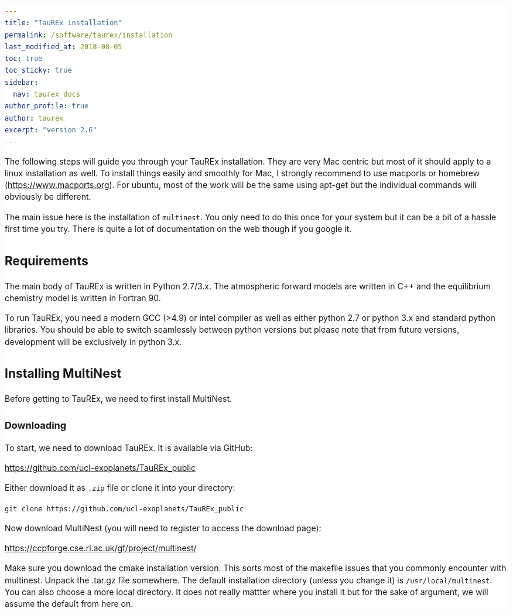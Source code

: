 ```yaml
---
title: "TauREx installation"
permalink: /software/taurex/installation
last_modified_at: 2018-08-05
toc: true
toc_sticky: true
sidebar:
  nav: taurex_docs
author_profile: true
author: taurex
excerpt: "version 2.6"
---
```



The following steps will guide you through your TauREx installation. They are very Mac centric but most of it should apply to a linux installation as well. To install things easily and smoothly for Mac, I strongly recommend to use macports or homebrew (https://www.macports.org). For ubuntu, most of the work will be the same using apt-get but the individual commands will obviously be different.

The main issue here is the installation of `multinest`. You only need to do this once for your system but it can be a bit of a hassle first time you try. There is quite a lot of documentation on the web though if you google it.

## Requirements

The main body of TauREx is written in Python 2.7/3.x. The atmospheric forward models are written in C++ and the equilibrium chemistry model is written in Fortran 90.

To run TauREx, you need a modern GCC (>4.9) or intel compiler as well as either python 2.7 or python 3.x and standard python libraries. You should be able to switch seamlessly between python versions but please note that from future versions, development will be exclusively in python 3.x.

## Installing MultiNest

Before getting to TauREx, we need to first install MultiNest.

### Downloading

To start, we need to download TauREx. It is available via GitHub:

<https://github.com/ucl-exoplanets/TauREx_public>

Either download it as `.zip` file or clone it into your directory:

```
git clone https://github.com/ucl-exoplanets/TauREx_public
```

Now download MultiNest (you will need to register to access the download page):

<https://ccpforge.cse.rl.ac.uk/gf/project/multinest/>

Make sure you download the cmake installation version. This sorts most of the makefile issues that you commonly encounter with multinest.
Unpack the .tar.gz file somewhere. The default installation directory (unless you change it) is
`/usr/local/multinest`. You can also choose a more local directory. It does not really mattter where you install it but for the sake of argument, we will assume the default from here on.
